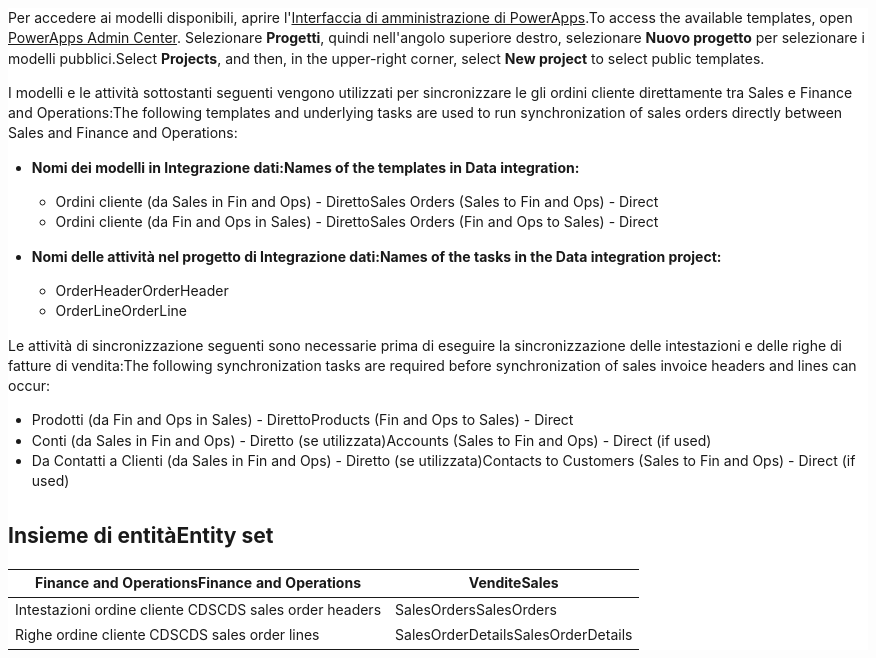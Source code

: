 <span data-ttu-id="67bcd-106">Per accedere ai modelli disponibili, aprire l'[Interfaccia di amministrazione di PowerApps](https://preview.admin.powerapps.com/dataintegration).</span><span class="sxs-lookup"><span data-stu-id="67bcd-106">To access the available templates, open [PowerApps Admin Center](https://preview.admin.powerapps.com/dataintegration).</span></span> <span data-ttu-id="67bcd-107">Selezionare **Progetti**, quindi nell'angolo superiore destro, selezionare **Nuovo progetto** per selezionare i modelli pubblici.</span><span class="sxs-lookup"><span data-stu-id="67bcd-107">Select **Projects**, and then, in the upper-right corner, select **New project** to select public templates.</span></span>

<span data-ttu-id="67bcd-108">I modelli e le attività sottostanti seguenti vengono utilizzati per sincronizzare le gli ordini cliente direttamente tra Sales e Finance and Operations:</span><span class="sxs-lookup"><span data-stu-id="67bcd-108">The following templates and underlying tasks are used to run synchronization of sales orders directly between Sales and Finance and Operations:</span></span>

- <span data-ttu-id="67bcd-109">**Nomi dei modelli in Integrazione dati:**</span><span class="sxs-lookup"><span data-stu-id="67bcd-109">**Names of the templates in Data integration:**</span></span> 

    - <span data-ttu-id="67bcd-110">Ordini cliente (da Sales in Fin and Ops) - Diretto</span><span class="sxs-lookup"><span data-stu-id="67bcd-110">Sales Orders (Sales to Fin and Ops) - Direct</span></span>
    - <span data-ttu-id="67bcd-111">Ordini cliente (da Fin and Ops in Sales) - Diretto</span><span class="sxs-lookup"><span data-stu-id="67bcd-111">Sales Orders (Fin and Ops to Sales) - Direct</span></span>

- <span data-ttu-id="67bcd-112">**Nomi delle attività nel progetto di Integrazione dati:**</span><span class="sxs-lookup"><span data-stu-id="67bcd-112">**Names of the tasks in the Data integration project:**</span></span>

    - <span data-ttu-id="67bcd-113">OrderHeader</span><span class="sxs-lookup"><span data-stu-id="67bcd-113">OrderHeader</span></span>
    - <span data-ttu-id="67bcd-114">OrderLine</span><span class="sxs-lookup"><span data-stu-id="67bcd-114">OrderLine</span></span>

<span data-ttu-id="67bcd-115">Le attività di sincronizzazione seguenti sono necessarie prima di eseguire la sincronizzazione delle intestazioni e delle righe di fatture di vendita:</span><span class="sxs-lookup"><span data-stu-id="67bcd-115">The following synchronization tasks are required before synchronization of sales invoice headers and lines can occur:</span></span>

- <span data-ttu-id="67bcd-116">Prodotti (da Fin and Ops in Sales) - Diretto</span><span class="sxs-lookup"><span data-stu-id="67bcd-116">Products (Fin and Ops to Sales) - Direct</span></span>
- <span data-ttu-id="67bcd-117">Conti (da Sales in Fin and Ops) - Diretto (se utilizzata)</span><span class="sxs-lookup"><span data-stu-id="67bcd-117">Accounts (Sales to Fin and Ops) - Direct (if used)</span></span>
- <span data-ttu-id="67bcd-118">Da Contatti a Clienti (da Sales in Fin and Ops) - Diretto (se utilizzata)</span><span class="sxs-lookup"><span data-stu-id="67bcd-118">Contacts to Customers (Sales to Fin and Ops) - Direct (if used)</span></span>

## <a name="entity-set"></a><span data-ttu-id="67bcd-119">Insieme di entità</span><span class="sxs-lookup"><span data-stu-id="67bcd-119">Entity set</span></span>

| <span data-ttu-id="67bcd-120">Finance and Operations</span><span class="sxs-lookup"><span data-stu-id="67bcd-120">Finance and Operations</span></span>  | <span data-ttu-id="67bcd-121">Vendite</span><span class="sxs-lookup"><span data-stu-id="67bcd-121">Sales</span></span>             |
|-------------------------|-------------------|
| <span data-ttu-id="67bcd-122">Intestazioni ordine cliente CDS</span><span class="sxs-lookup"><span data-stu-id="67bcd-122">CDS sales order headers</span></span> | <span data-ttu-id="67bcd-123">SalesOrders</span><span class="sxs-lookup"><span data-stu-id="67bcd-123">SalesOrders</span></span>       |
| <span data-ttu-id="67bcd-124">Righe ordine cliente CDS</span><span class="sxs-lookup"><span data-stu-id="67bcd-124">CDS sales order lines</span></span>   | <span data-ttu-id="67bcd-125">SalesOrderDetails</span><span class="sxs-lookup"><span data-stu-id="67bcd-125">SalesOrderDetails</span></span> |
